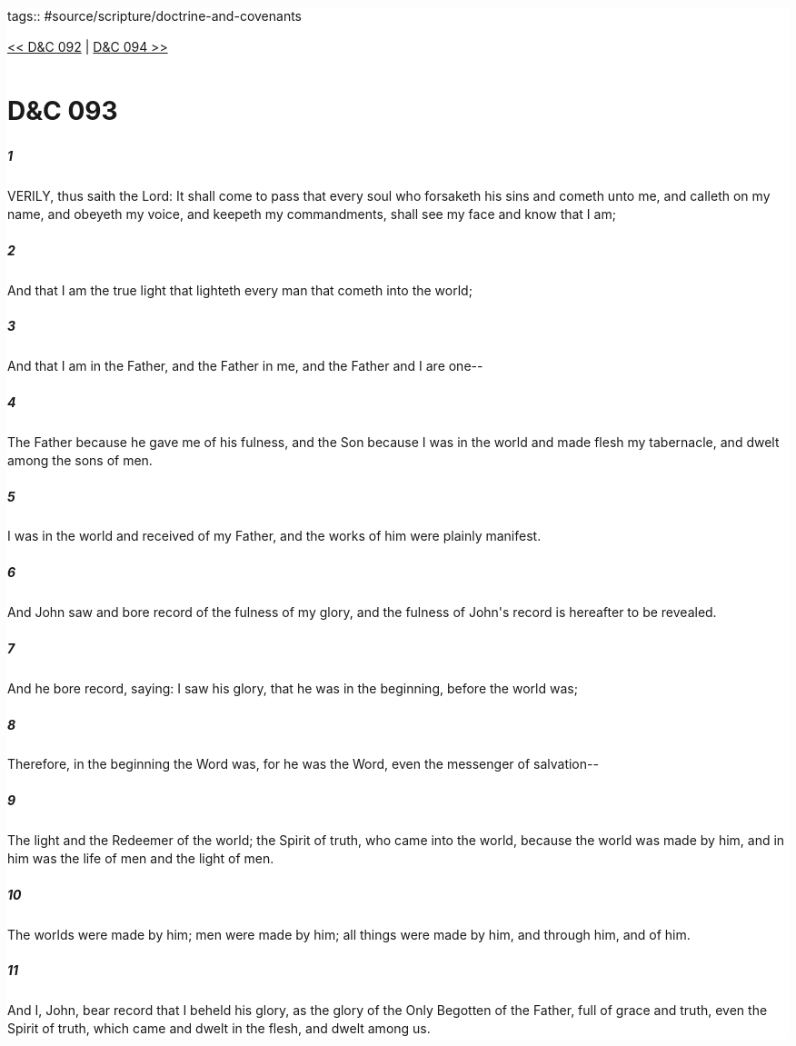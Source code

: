 tags:: #source/scripture/doctrine-and-covenants

[<< D&C 092](/Doctrine_and_Covenants/D&C_092.md) | [D&C 094 >>](/Doctrine_and_Covenants/D&C_094.md)

# D&C 093

##### 1

VERILY, thus saith the Lord: It shall come to pass that every soul who forsaketh his sins and cometh unto me, and calleth on my name, and obeyeth my voice, and keepeth my commandments, shall see my face and know that I am;

##### 2

And that I am the true light that lighteth every man that cometh into the world;

##### 3

And that I am in the Father, and the Father in me, and the Father and I are one--

##### 4

The Father because he gave me of his fulness, and the Son because I was in the world and made flesh my tabernacle, and dwelt among the sons of men.

##### 5

I was in the world and received of my Father, and the works of him were plainly manifest.

##### 6

And John saw and bore record of the fulness of my glory, and the fulness of John's record is hereafter to be revealed.

##### 7

And he bore record, saying: I saw his glory, that he was in the beginning, before the world was;

##### 8

Therefore, in the beginning the Word was, for he was the Word, even the messenger of salvation--

##### 9

The light and the Redeemer of the world; the Spirit of truth, who came into the world, because the world was made by him, and in him was the life of men and the light of men.

##### 10

The worlds were made by him; men were made by him; all things were made by him, and through him, and of him.

##### 11

And I, John, bear record that I beheld his glory, as the glory of the Only Begotten of the Father, full of grace and truth, even the Spirit of truth, which came and dwelt in the flesh, and dwelt among us.
